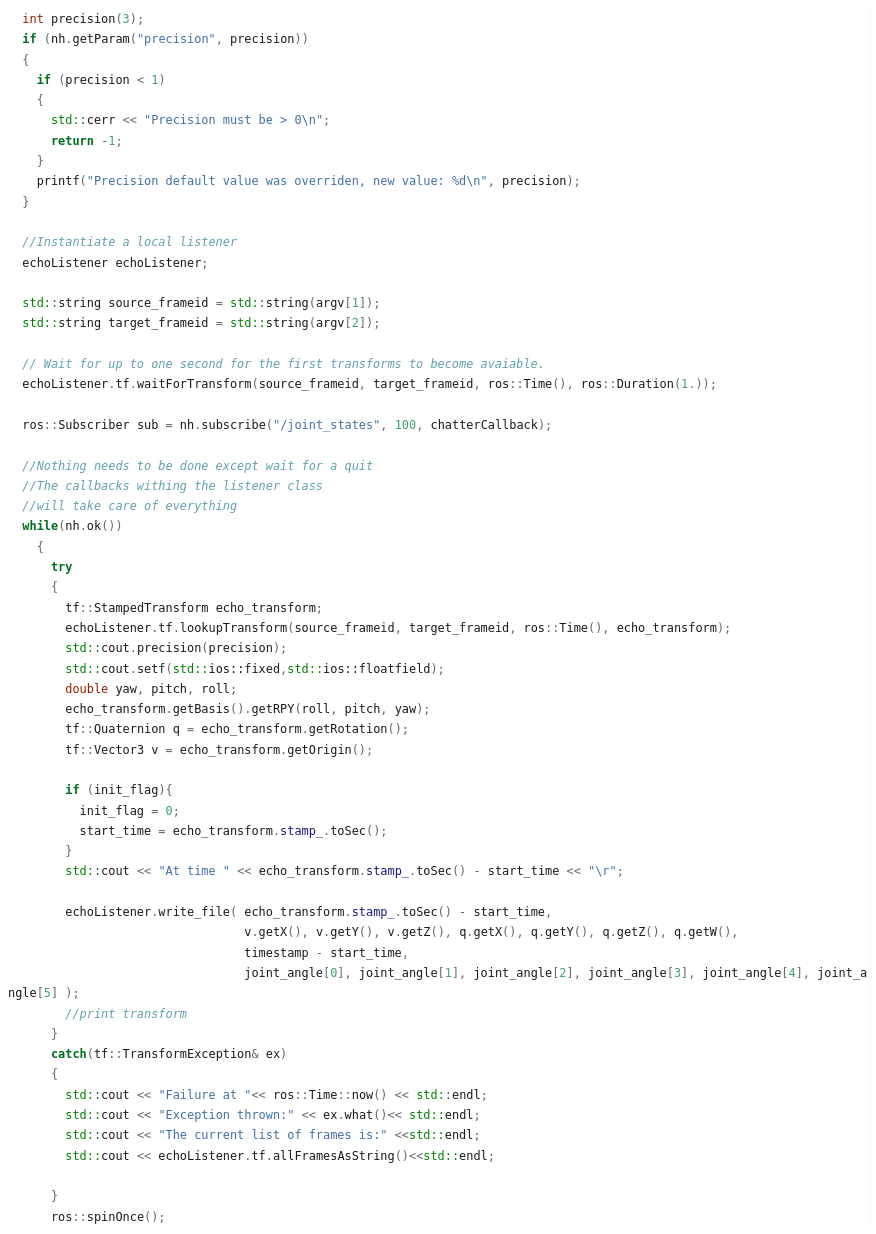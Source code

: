 ```cpp:ur_endeffector_joint/src/ur_endeffector_joint.cpp
  int precision(3);
  if (nh.getParam("precision", precision))
  {
    if (precision < 1)
    {
      std::cerr << "Precision must be > 0\n";
      return -1;
    }
    printf("Precision default value was overriden, new value: %d\n", precision);
  }

  //Instantiate a local listener
  echoListener echoListener;

  std::string source_frameid = std::string(argv[1]);
  std::string target_frameid = std::string(argv[2]);

  // Wait for up to one second for the first transforms to become avaiable. 
  echoListener.tf.waitForTransform(source_frameid, target_frameid, ros::Time(), ros::Duration(1.));

  ros::Subscriber sub = nh.subscribe("/joint_states", 100, chatterCallback);

  //Nothing needs to be done except wait for a quit
  //The callbacks withing the listener class
  //will take care of everything
  while(nh.ok())
    {
      try
      {
        tf::StampedTransform echo_transform;
        echoListener.tf.lookupTransform(source_frameid, target_frameid, ros::Time(), echo_transform);
        std::cout.precision(precision);
        std::cout.setf(std::ios::fixed,std::ios::floatfield);
        double yaw, pitch, roll;
        echo_transform.getBasis().getRPY(roll, pitch, yaw);
        tf::Quaternion q = echo_transform.getRotation();
        tf::Vector3 v = echo_transform.getOrigin();

        if (init_flag){
          init_flag = 0;
          start_time = echo_transform.stamp_.toSec();
        }
        std::cout << "At time " << echo_transform.stamp_.toSec() - start_time << "\r";

        echoListener.write_file( echo_transform.stamp_.toSec() - start_time, 
                                 v.getX(), v.getY(), v.getZ(), q.getX(), q.getY(), q.getZ(), q.getW(),
                                 timestamp - start_time, 
                                 joint_angle[0], joint_angle[1], joint_angle[2], joint_angle[3], joint_angle[4], joint_angle[5] );
        //print transform
      }
      catch(tf::TransformException& ex)
      {
        std::cout << "Failure at "<< ros::Time::now() << std::endl;
        std::cout << "Exception thrown:" << ex.what()<< std::endl;
        std::cout << "The current list of frames is:" <<std::endl;
        std::cout << echoListener.tf.allFramesAsString()<<std::endl;
        
      }
      ros::spinOnce();

```